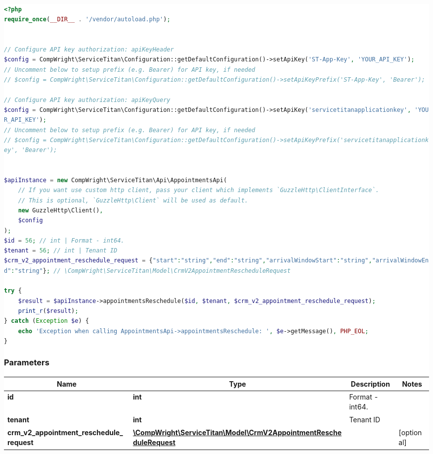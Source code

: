 ```php
<?php
require_once(__DIR__ . '/vendor/autoload.php');


// Configure API key authorization: apiKeyHeader
$config = CompWright\ServiceTitan\Configuration::getDefaultConfiguration()->setApiKey('ST-App-Key', 'YOUR_API_KEY');
// Uncomment below to setup prefix (e.g. Bearer) for API key, if needed
// $config = CompWright\ServiceTitan\Configuration::getDefaultConfiguration()->setApiKeyPrefix('ST-App-Key', 'Bearer');

// Configure API key authorization: apiKeyQuery
$config = CompWright\ServiceTitan\Configuration::getDefaultConfiguration()->setApiKey('servicetitanapplicationkey', 'YOUR_API_KEY');
// Uncomment below to setup prefix (e.g. Bearer) for API key, if needed
// $config = CompWright\ServiceTitan\Configuration::getDefaultConfiguration()->setApiKeyPrefix('servicetitanapplicationkey', 'Bearer');


$apiInstance = new CompWright\ServiceTitan\Api\AppointmentsApi(
    // If you want use custom http client, pass your client which implements `GuzzleHttp\ClientInterface`.
    // This is optional, `GuzzleHttp\Client` will be used as default.
    new GuzzleHttp\Client(),
    $config
);
$id = 56; // int | Format - int64.
$tenant = 56; // int | Tenant ID
$crm_v2_appointment_reschedule_request = {"start":"string","end":"string","arrivalWindowStart":"string","arrivalWindowEnd":"string"}; // \CompWright\ServiceTitan\Model\CrmV2AppointmentRescheduleRequest

try {
    $result = $apiInstance->appointmentsReschedule($id, $tenant, $crm_v2_appointment_reschedule_request);
    print_r($result);
} catch (Exception $e) {
    echo 'Exception when calling AppointmentsApi->appointmentsReschedule: ', $e->getMessage(), PHP_EOL;
}
```

### Parameters

Name | Type | Description  | Notes
------------- | ------------- | ------------- | -------------
 **id** | **int**| Format - int64. |
 **tenant** | **int**| Tenant ID |
 **crm_v2_appointment_reschedule_request** | [**\CompWright\ServiceTitan\Model\CrmV2AppointmentRescheduleRequest**](../Model/CrmV2AppointmentRescheduleRequest.md)|  | [optional]
